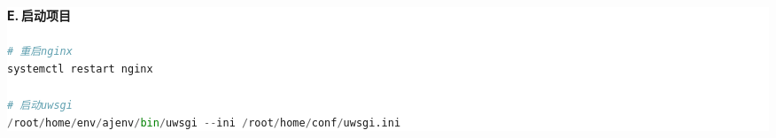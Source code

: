 #### E. 启动项目

```python
# 重启nginx
systemctl restart nginx

# 启动uwsgi
/root/home/env/ajenv/bin/uwsgi --ini /root/home/conf/uwsgi.ini
```

